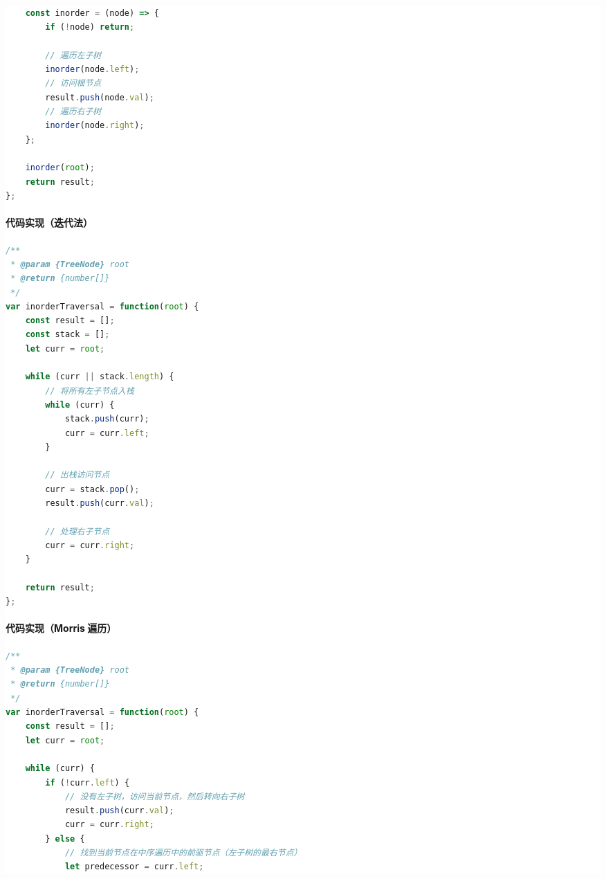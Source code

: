 ```javascript
    const inorder = (node) => {
        if (!node) return;
        
        // 遍历左子树
        inorder(node.left);
        // 访问根节点
        result.push(node.val);
        // 遍历右子树
        inorder(node.right);
    };
    
    inorder(root);
    return result;
};
```

#### 代码实现（迭代法）
```javascript
/**
 * @param {TreeNode} root
 * @return {number[]}
 */
var inorderTraversal = function(root) {
    const result = [];
    const stack = [];
    let curr = root;
    
    while (curr || stack.length) {
        // 将所有左子节点入栈
        while (curr) {
            stack.push(curr);
            curr = curr.left;
        }
        
        // 出栈访问节点
        curr = stack.pop();
        result.push(curr.val);
        
        // 处理右子节点
        curr = curr.right;
    }
    
    return result;
};
```

#### 代码实现（Morris 遍历）
```javascript
/**
 * @param {TreeNode} root
 * @return {number[]}
 */
var inorderTraversal = function(root) {
    const result = [];
    let curr = root;
    
    while (curr) {
        if (!curr.left) {
            // 没有左子树，访问当前节点，然后转向右子树
            result.push(curr.val);
            curr = curr.right;
        } else {
            // 找到当前节点在中序遍历中的前驱节点（左子树的最右节点）
            let predecessor = curr.left;
```
